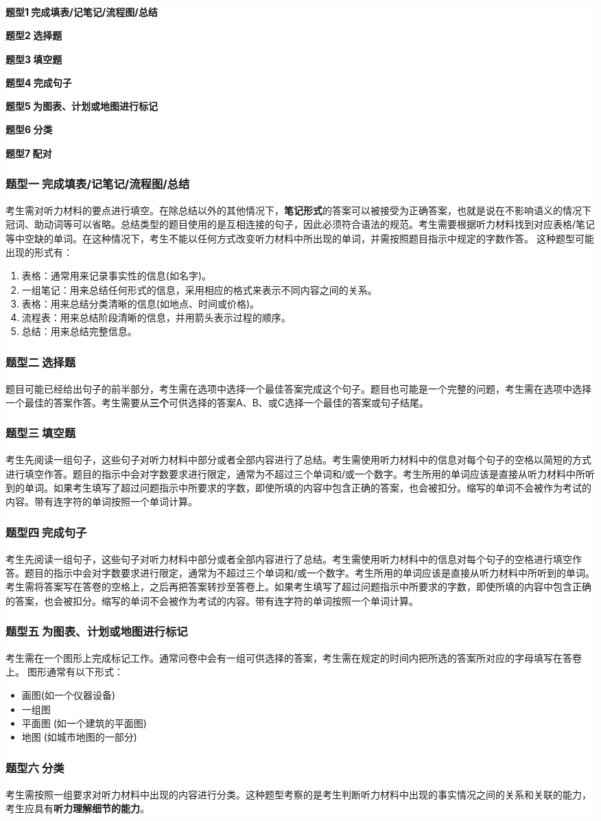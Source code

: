 **题型1  完成填表/记笔记/流程图/总结**

**题型2 选择题**

**题型3 填空题**

**题型4 完成句子**

**题型5 为图表、计划或地图进行标记**

**题型6  分类**

**题型7 配对**

### **题型一 完成填表/记笔记/流程图/总结**

考生需对听力材料的要点进行填空。在除总结以外的其他情况下，**笔记形式**的答案可以被接受为正确答案，也就是说在不影响语义的情况下冠词、助动词等可以省略。总结类型的题目使用的是互相连接的句子，因此必须符合语法的规范。考生需要根据听力材料找到对应表格/笔记等中空缺的单词。在这种情况下，考生不能以任何方式改变听力材料中所出现的单词，并需按照题目指示中规定的字数作答。
这种题型可能出现的形式有：

1. 表格：通常用来记录事实性的信息(如名字)。 
2. 一组笔记：用来总结任何形式的信息，采用相应的格式来表示不同内容之间的关系。 
3. 表格：用来总结分类清晰的信息(如地点、时间或价格)。 
4. 流程表：用来总结阶段清晰的信息，并用箭头表示过程的顺序。 
5. 总结：用来总结完整信息。

### **题型二 选择题**

题目可能已经给出句子的前半部分，考生需在选项中选择一个最佳答案完成这个句子。题目也可能是一个完整的问题，考生需在选项中选择一个最佳的答案作答。考生需要从**三个**可供选择的答案A、B、或C选择一个最佳的答案或句子结尾。

### **题型三 填空题**

考生先阅读一组句子，这些句子对听力材料中部分或者全部内容进行了总结。考生需使用听力材料中的信息对每个句子的空格以简短的方式进行填空作答。题目的指示中会对字数要求进行限定，通常为不超过三个单词和/或一个数字。考生所用的单词应该是直接从听力材料中所听到的单词。如果考生填写了超过问题指示中所要求的字数，即使所填的内容中包含正确的答案，也会被扣分。缩写的单词不会被作为考试的内容。带有连字符的单词按照一个单词计算。

### **题型四 完成句子**

考生先阅读一组句子，这些句子对听力材料中部分或者全部内容进行了总结。考生需使用听力材料中的信息对每个句子的空格进行填空作答。题目的指示中会对字数要求进行限定，通常为不超过三个单词和/或一个数字。考生所用的单词应该是直接从听力材料中所听到的单词。考生需将答案写在答卷的空格上，之后再把答案转抄至答卷上。如果考生填写了超过问题指示中所要求的字数，即使所填的内容中包含正确的答案，也会被扣分。缩写的单词不会被作为考试的内容。带有连字符的单词按照一个单词计算。

### **题型五 为图表、计划或地图进行标记**

考生需在一个图形上完成标记工作。通常问卷中会有一组可供选择的答案，考生需在规定的时间内把所选的答案所对应的字母填写在答卷上。
图形通常有以下形式：

-  画图(如一个仪器设备)
- 一组图
- 平面图 (如一个建筑的平面图)
- 地图 (如城市地图的一部分)

### **题型六 分类**

考生需按照一组要求对听力材料中出现的内容进行分类。这种题型考察的是考生判断听力材料中出现的事实情况之间的关系和关联的能力，考生应具有**听力理解细节的能力**。
